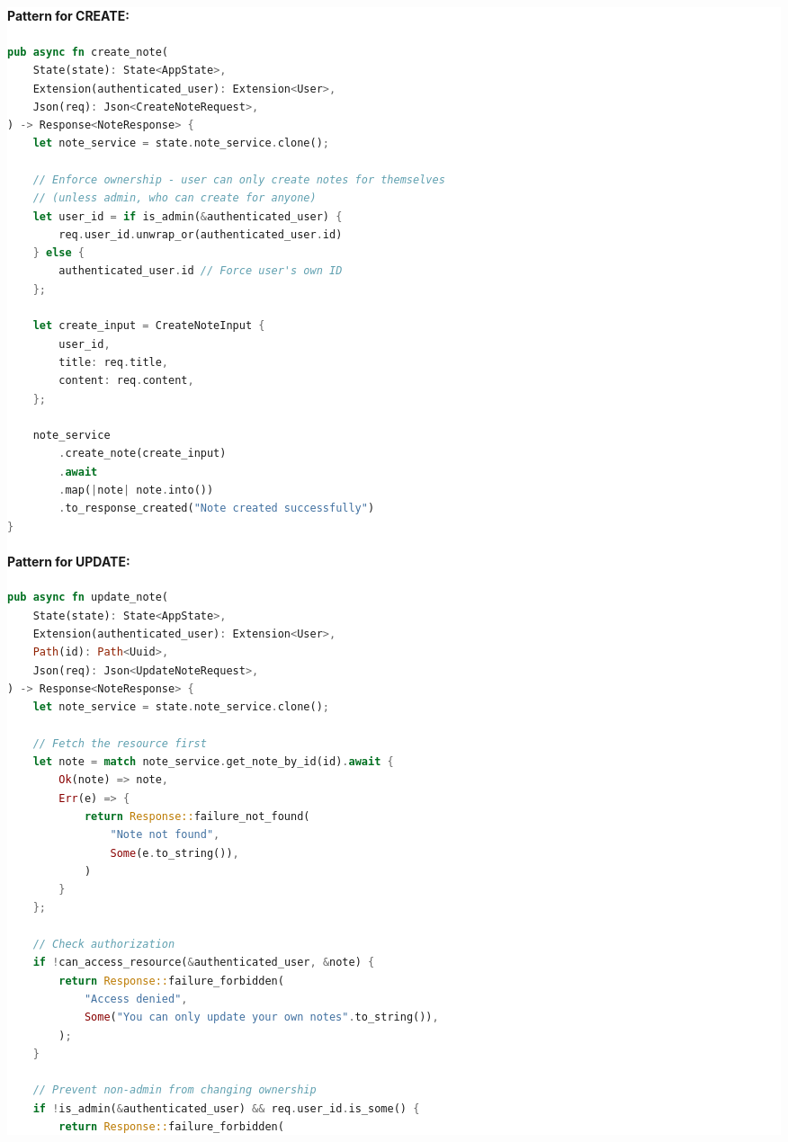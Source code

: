 
#### Pattern for CREATE:
```rust
pub async fn create_note(
    State(state): State<AppState>,
    Extension(authenticated_user): Extension<User>,
    Json(req): Json<CreateNoteRequest>,
) -> Response<NoteResponse> {
    let note_service = state.note_service.clone();

    // Enforce ownership - user can only create notes for themselves
    // (unless admin, who can create for anyone)
    let user_id = if is_admin(&authenticated_user) {
        req.user_id.unwrap_or(authenticated_user.id)
    } else {
        authenticated_user.id // Force user's own ID
    };

    let create_input = CreateNoteInput {
        user_id,
        title: req.title,
        content: req.content,
    };

    note_service
        .create_note(create_input)
        .await
        .map(|note| note.into())
        .to_response_created("Note created successfully")
}
```

#### Pattern for UPDATE:
```rust
pub async fn update_note(
    State(state): State<AppState>,
    Extension(authenticated_user): Extension<User>,
    Path(id): Path<Uuid>,
    Json(req): Json<UpdateNoteRequest>,
) -> Response<NoteResponse> {
    let note_service = state.note_service.clone();

    // Fetch the resource first
    let note = match note_service.get_note_by_id(id).await {
        Ok(note) => note,
        Err(e) => {
            return Response::failure_not_found(
                "Note not found",
                Some(e.to_string()),
            )
        }
    };

    // Check authorization
    if !can_access_resource(&authenticated_user, &note) {
        return Response::failure_forbidden(
            "Access denied",
            Some("You can only update your own notes".to_string()),
        );
    }

    // Prevent non-admin from changing ownership
    if !is_admin(&authenticated_user) && req.user_id.is_some() {
        return Response::failure_forbidden(
```